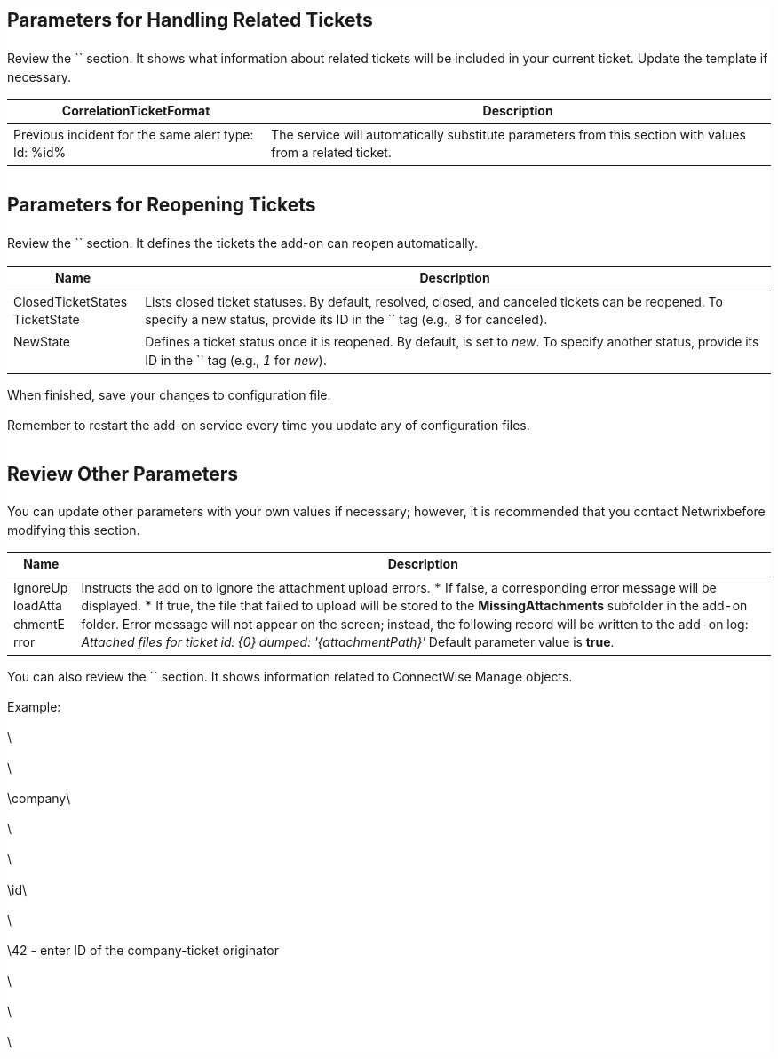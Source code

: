 ## Parameters for Handling Related Tickets

Review the `` section. It shows what information about related tickets will be included in your current ticket. Update the template if necessary.

| CorrelationTicketFormat | Description |
| --- | --- |
| Previous incident for the same alert type:  Id: %id% | The service will automatically substitute parameters from this section with values from a related ticket. |

## Parameters for Reopening Tickets

Review the `` section. It defines the tickets the add-on can reopen automatically.

| Name | Description |
| --- | --- |
| ClosedTicketStates  TicketState | Lists closed ticket statuses.  By default, resolved, closed, and canceled tickets can be reopened.  To specify a new status, provide its ID in the `` tag (e.g., 8 for canceled). |
| NewState | Defines a ticket status once it is reopened. By default, is set to *new*. To specify another status, provide its ID in the `` tag (e.g., *1* for *new*). |

When finished, save your changes to configuration file.

Remember to restart the add-on service every time you update any of configuration files.

## Review Other Parameters

You can update other parameters with your own values if necessary; however, it is recommended that you contact Netwrixbefore modifying this section.

| Name | Description |
| --- | --- |
| IgnoreUploadAttachmentError | Instructs the add on to ignore the attachment upload errors.   * If false, a corresponding error message will be displayed. * If true, the file that failed to upload will be stored to the **MissingAttachments** subfolder in the add-on folder. Error message will not appear on the screen; instead, the following record will be written to the add-on log: *Attached files for ticket id: \{0\} dumped: '\{attachmentPath\}'*   Default parameter value is **true**. |

You can also review the `` section. It shows information related to ConnectWise Manage objects.

Example:

\

\

\company\

\

\

\id\

\

\42 - enter ID of the company-ticket originator

\

\

\
